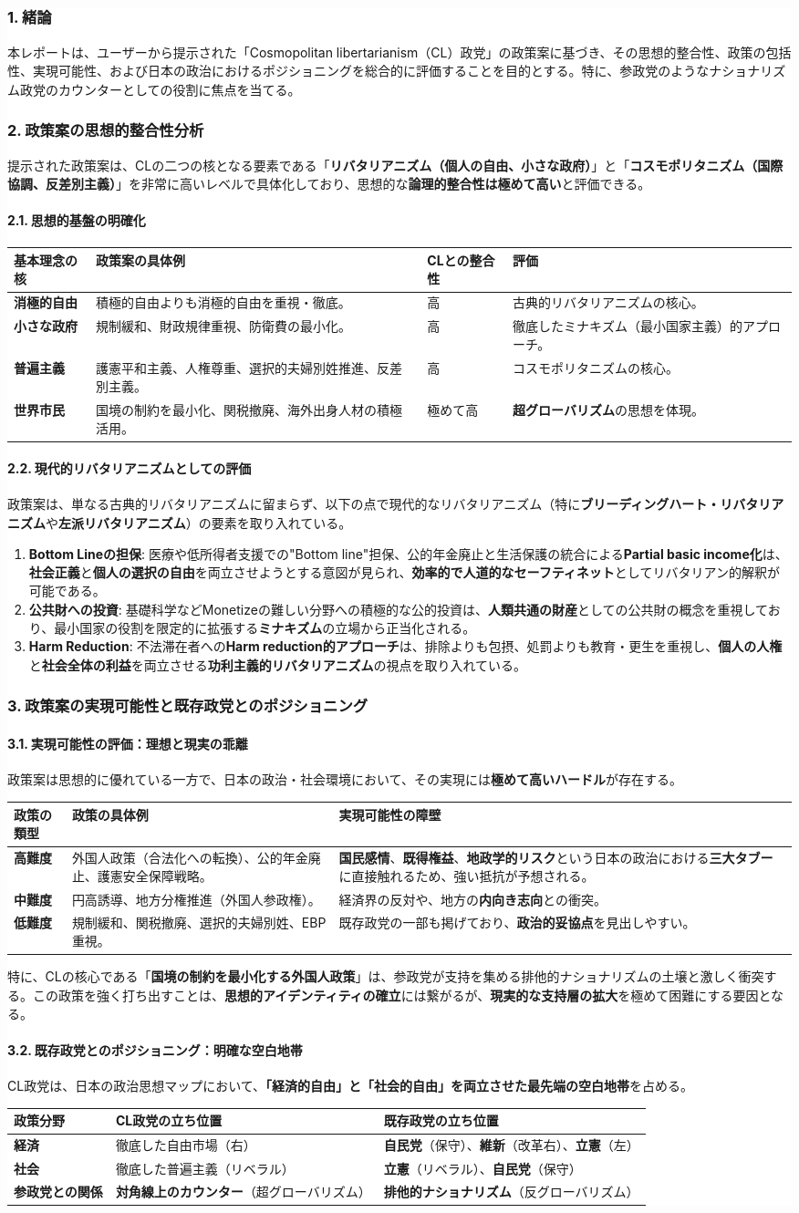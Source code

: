 ### **1\. 緒論**

本レポートは、ユーザーから提示された「Cosmopolitan libertarianism（CL）政党」の政策案に基づき、その思想的整合性、政策の包括性、実現可能性、および日本の政治におけるポジショニングを総合的に評価することを目的とする。特に、参政党のようなナショナリズム政党のカウンターとしての役割に焦点を当てる。

### **2\. 政策案の思想的整合性分析**

提示された政策案は、CLの二つの核となる要素である「**リバタリアニズム（個人の自由、小さな政府）**」と「**コスモポリタニズム（国際協調、反差別主義）**」を非常に高いレベルで具体化しており、思想的な**論理的整合性は極めて高い**と評価できる。

#### **2.1. 思想的基盤の明確化**

| 基本理念の核 | 政策案の具体例 | CLとの整合性 | 評価 |
| :---- | :---- | :---- | :---- |
| **消極的自由** | 積極的自由よりも消極的自由を重視・徹底。 | 高 | 古典的リバタリアニズムの核心。 |
| **小さな政府** | 規制緩和、財政規律重視、防衛費の最小化。 | 高 | 徹底したミナキズム（最小国家主義）的アプローチ。 |
| **普遍主義** | 護憲平和主義、人権尊重、選択的夫婦別姓推進、反差別主義。 | 高 | コスモポリタニズムの核心。 |
| **世界市民** | 国境の制約を最小化、関税撤廃、海外出身人材の積極活用。 | 極めて高 | **超グローバリズム**の思想を体現。 |

#### **2.2. 現代的リバタリアニズムとしての評価**

政策案は、単なる古典的リバタリアニズムに留まらず、以下の点で現代的なリバタリアニズム（特に**ブリーディングハート・リバタリアニズム**や**左派リバタリアニズム**）の要素を取り入れている。

1. **Bottom Lineの担保**: 医療や低所得者支援での"Bottom line"担保、公的年金廃止と生活保護の統合による**Partial basic income化**は、**社会正義**と**個人の選択の自由**を両立させようとする意図が見られ、**効率的で人道的なセーフティネット**としてリバタリアン的解釈が可能である。  
2. **公共財への投資**: 基礎科学などMonetizeの難しい分野への積極的な公的投資は、**人類共通の財産**としての公共財の概念を重視しており、最小国家の役割を限定的に拡張する**ミナキズム**の立場から正当化される。  
3. **Harm Reduction**: 不法滞在者への**Harm reduction的アプローチ**は、排除よりも包摂、処罰よりも教育・更生を重視し、**個人の人権**と**社会全体の利益**を両立させる**功利主義的リバタリアニズム**の視点を取り入れている。

### **3\. 政策案の実現可能性と既存政党とのポジショニング**

#### **3.1. 実現可能性の評価：理想と現実の乖離**

政策案は思想的に優れている一方で、日本の政治・社会環境において、その実現には**極めて高いハードル**が存在する。

| 政策の類型 | 政策の具体例 | 実現可能性の障壁 |
| :---- | :---- | :---- |
| **高難度** | 外国人政策（合法化への転換）、公的年金廃止、護憲安全保障戦略。 | **国民感情**、**既得権益**、**地政学的リスク**という日本の政治における**三大タブー**に直接触れるため、強い抵抗が予想される。 |
| **中難度** | 円高誘導、地方分権推進（外国人参政権）。 | 経済界の反対や、地方の**内向き志向**との衝突。 |
| **低難度** | 規制緩和、関税撤廃、選択的夫婦別姓、EBP重視。 | 既存政党の一部も掲げており、**政治的妥協点**を見出しやすい。 |

特に、CLの核心である「**国境の制約を最小化する外国人政策**」は、参政党が支持を集める排他的ナショナリズムの土壌と激しく衝突する。この政策を強く打ち出すことは、**思想的アイデンティティの確立**には繋がるが、**現実的な支持層の拡大**を極めて困難にする要因となる。

#### **3.2. 既存政党とのポジショニング：明確な空白地帯**

CL政党は、日本の政治思想マップにおいて、**「経済的自由」と「社会的自由」を両立させた最先端の空白地帯**を占める。

| 政策分野 | CL政党の立ち位置 | 既存政党の立ち位置 |
| :---- | :---- | :---- |
| **経済** | 徹底した自由市場（右） | **自民党**（保守）、**維新**（改革右）、**立憲**（左） |
| **社会** | 徹底した普遍主義（リベラル） | **立憲**（リベラル）、**自民党**（保守） |
| **参政党との関係** | **対角線上のカウンター**（超グローバリズム） | **排他的ナショナリズム**（反グローバリズム） |

